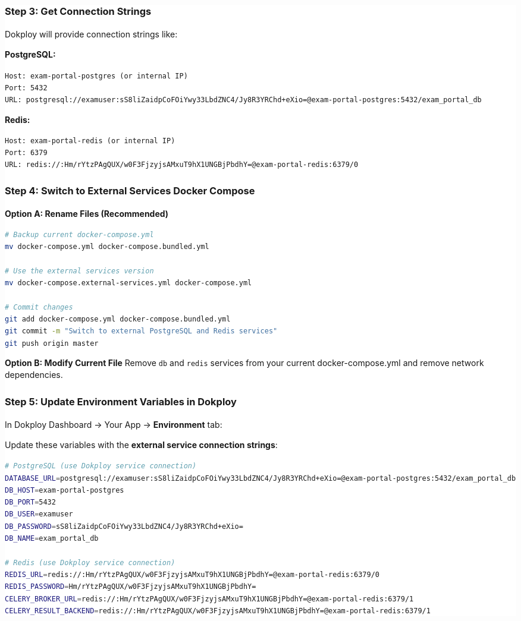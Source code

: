 ### Step 3: Get Connection Strings

Dokploy will provide connection strings like:

**PostgreSQL:**
```
Host: exam-portal-postgres (or internal IP)
Port: 5432
URL: postgresql://examuser:sS8liZaidpCoFOiYwy33LbdZNC4/Jy8R3YRChd+eXio=@exam-portal-postgres:5432/exam_portal_db
```

**Redis:**
```
Host: exam-portal-redis (or internal IP)
Port: 6379
URL: redis://:Hm/rYtzPAgQUX/w0F3FjzyjsAMxuT9hX1UNGBjPbdhY=@exam-portal-redis:6379/0
```

### Step 4: Switch to External Services Docker Compose

**Option A: Rename Files (Recommended)**
```bash
# Backup current docker-compose.yml
mv docker-compose.yml docker-compose.bundled.yml

# Use the external services version
mv docker-compose.external-services.yml docker-compose.yml

# Commit changes
git add docker-compose.yml docker-compose.bundled.yml
git commit -m "Switch to external PostgreSQL and Redis services"
git push origin master
```

**Option B: Modify Current File**
Remove `db` and `redis` services from your current docker-compose.yml and remove network dependencies.

### Step 5: Update Environment Variables in Dokploy

In Dokploy Dashboard → Your App → **Environment** tab:

Update these variables with the **external service connection strings**:

```bash
# PostgreSQL (use Dokploy service connection)
DATABASE_URL=postgresql://examuser:sS8liZaidpCoFOiYwy33LbdZNC4/Jy8R3YRChd+eXio=@exam-portal-postgres:5432/exam_portal_db
DB_HOST=exam-portal-postgres
DB_PORT=5432
DB_USER=examuser
DB_PASSWORD=sS8liZaidpCoFOiYwy33LbdZNC4/Jy8R3YRChd+eXio=
DB_NAME=exam_portal_db

# Redis (use Dokploy service connection)
REDIS_URL=redis://:Hm/rYtzPAgQUX/w0F3FjzyjsAMxuT9hX1UNGBjPbdhY=@exam-portal-redis:6379/0
REDIS_PASSWORD=Hm/rYtzPAgQUX/w0F3FjzyjsAMxuT9hX1UNGBjPbdhY=
CELERY_BROKER_URL=redis://:Hm/rYtzPAgQUX/w0F3FjzyjsAMxuT9hX1UNGBjPbdhY=@exam-portal-redis:6379/1
CELERY_RESULT_BACKEND=redis://:Hm/rYtzPAgQUX/w0F3FjzyjsAMxuT9hX1UNGBjPbdhY=@exam-portal-redis:6379/1
```
